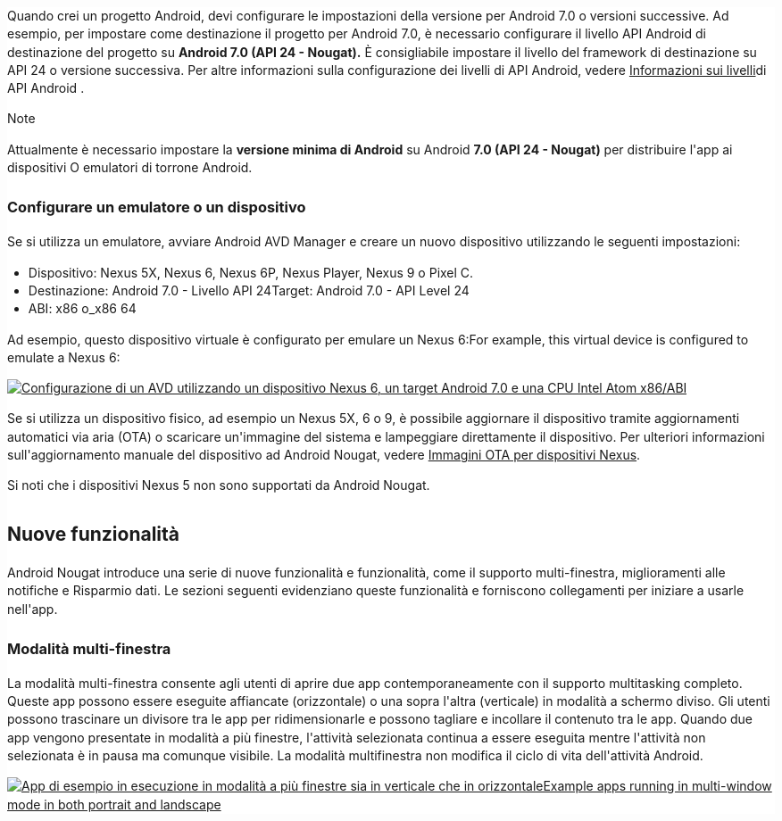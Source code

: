 Quando crei un progetto Android, devi configurare le impostazioni della versione per Android 7.0 o versioni successive. Ad esempio, per impostare come destinazione il progetto per Android 7.0, è necessario configurare il livello API Android di destinazione del progetto su **Android 7.0 (API 24 - Nougat).** È consigliabile impostare il livello del framework di destinazione su API 24 o versione successiva. Per altre informazioni sulla configurazione dei livelli di API Android, vedere [Informazioni sui livelli](~/android/app-fundamentals/android-api-levels.md)di API Android .

> [!NOTE]
> Attualmente è necessario impostare la **versione minima di Android** su Android **7.0 (API 24 - Nougat)** per distribuire l'app ai dispositivi O emulatori di torrone Android.

### <a name="configure-an-emulator-or-device"></a>Configurare un emulatore o un dispositivo

Se si utilizza un emulatore, avviare Android AVD Manager e creare un nuovo dispositivo utilizzando le seguenti impostazioni:

- Dispositivo: Nexus 5X, Nexus 6, Nexus 6P, Nexus Player, Nexus 9 o Pixel C.
- Destinazione: Android 7.0 - Livello API 24Target: Android 7.0 - API Level 24
- ABI: x86 o\_x86 64

Ad esempio, questo dispositivo virtuale è configurato per emulare un Nexus 6:For example, this virtual device is configured to emulate a Nexus 6:

[![Configurazione di un AVD utilizzando un dispositivo Nexus 6, un target Android 7.0 e una CPU Intel Atom x86/ABI](nougat-images/android-n-avd.png)](nougat-images/android-n-avd.png#lightbox)

Se si utilizza un dispositivo fisico, ad esempio un Nexus 5X, 6 o 9, è possibile aggiornare il dispositivo tramite aggiornamenti automatici via aria (OTA) o scaricare un'immagine del sistema e lampeggiare direttamente il dispositivo. Per ulteriori informazioni sull'aggiornamento manuale del dispositivo ad Android Nougat, vedere [Immagini OTA per dispositivi Nexus](https://developers.google.com/android/nexus/ota).

Si noti che i dispositivi Nexus 5 non sono supportati da Android Nougat.

## <a name="new-features"></a>Nuove funzionalità

Android Nougat introduce una serie di nuove funzionalità e funzionalità, come il supporto multi-finestra, miglioramenti alle notifiche e Risparmio dati. Le sezioni seguenti evidenziano queste funzionalità e forniscono collegamenti per iniziare a usarle nell'app.

### <a name="multi-window-mode"></a>Modalità multi-finestra

La modalità multi-finestra consente agli utenti di aprire due app contemporaneamente con il supporto multitasking completo. Queste app possono essere eseguite affiancate (orizzontale) o una sopra l'altra (verticale) in modalità a schermo diviso.
Gli utenti possono trascinare un divisore tra le app per ridimensionarle e possono tagliare e incollare il contenuto tra le app. Quando due app vengono presentate in modalità a più finestre, l'attività selezionata continua a essere eseguita mentre l'attività non selezionata è in pausa ma comunque visibile. La modalità multifinestra non modifica il ciclo di vita dell'attività Android.

[![App di esempio in esecuzione in modalità a più finestre sia in verticale che in orizzontaleExample apps running in multi-window mode in both portrait and landscape](nougat-images/multi-window-mode.png)](nougat-images/multi-window-mode.png#lightbox)

